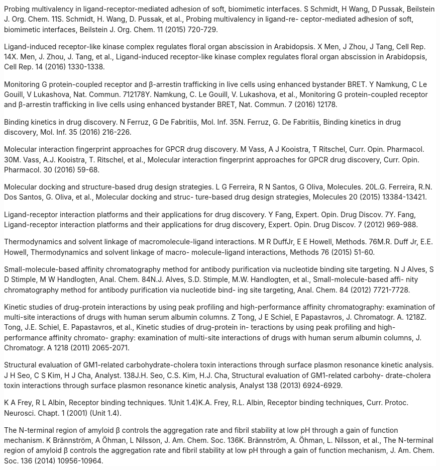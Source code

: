
Probing multivalency in ligand-receptor-mediated adhesion of soft, biomimetic interfaces. S Schmidt, H Wang, D Pussak, Beilstein J. Org. Chem. 11S. Schmidt, H. Wang, D. Pussak, et al., Probing multivalency in ligand-re- ceptor-mediated adhesion of soft, biomimetic interfaces, Beilstein J. Org. Chem. 11 (2015) 720-729.

Ligand-induced receptor-like kinase complex regulates floral organ abscission in Arabidopsis. X Men, J Zhou, J Tang, Cell Rep. 14X. Men, J. Zhou, J. Tang, et al., Ligand-induced receptor-like kinase complex regulates floral organ abscission in Arabidopsis, Cell Rep. 14 (2016) 1330-1338.

Monitoring G protein-coupled receptor and β-arrestin trafficking in live cells using enhanced bystander BRET. Y Namkung, C Le Gouill, V Lukashova, Nat. Commun. 712178Y. Namkung, C. Le Gouill, V. Lukashova, et al., Monitoring G protein-coupled receptor and β-arrestin trafficking in live cells using enhanced bystander BRET, Nat. Commun. 7 (2016) 12178.

Binding kinetics in drug discovery. N Ferruz, G De Fabritiis, Mol. Inf. 35N. Ferruz, G. De Fabritiis, Binding kinetics in drug discovery, Mol. Inf. 35 (2016) 216-226.

Molecular interaction fingerprint approaches for GPCR drug discovery. M Vass, A J Kooistra, T Ritschel, Curr. Opin. Pharmacol. 30M. Vass, A.J. Kooistra, T. Ritschel, et al., Molecular interaction fingerprint approaches for GPCR drug discovery, Curr. Opin. Pharmacol. 30 (2016) 59-68.

Molecular docking and structure-based drug design strategies. L G Ferreira, R N Santos, G Oliva, Molecules. 20L.G. Ferreira, R.N. Dos Santos, G. Oliva, et al., Molecular docking and struc- ture-based drug design strategies, Molecules 20 (2015) 13384-13421.

Ligand-receptor interaction platforms and their applications for drug discovery. Y Fang, Expert. Opin. Drug Discov. 7Y. Fang, Ligand-receptor interaction platforms and their applications for drug discovery, Expert. Opin. Drug Discov. 7 (2012) 969-988.

Thermodynamics and solvent linkage of macromolecule-ligand interactions. M R DuffJr, E E Howell, Methods. 76M.R. Duff Jr, E.E. Howell, Thermodynamics and solvent linkage of macro- molecule-ligand interactions, Methods 76 (2015) 51-60.

Small-molecule-based affinity chromatography method for antibody purification via nucleotide binding site targeting. N J Alves, S D Stimple, M W Handlogten, Anal. Chem. 84N.J. Alves, S.D. Stimple, M.W. Handlogten, et al., Small-molecule-based affi- nity chromatography method for antibody purification via nucleotide bind- ing site targeting, Anal. Chem. 84 (2012) 7721-7728.

Kinetic studies of drug-protein interactions by using peak profiling and high-performance affinity chromatography: examination of multi-site interactions of drugs with human serum albumin columns. Z Tong, J E Schiel, E Papastavros, J. Chromatogr. A. 1218Z. Tong, J.E. Schiel, E. Papastavros, et al., Kinetic studies of drug-protein in- teractions by using peak profiling and high-performance affinity chromato- graphy: examination of multi-site interactions of drugs with human serum albumin columns, J. Chromatogr. A 1218 (2011) 2065-2071.

Structural evaluation of GM1-related carbohydrate-cholera toxin interactions through surface plasmon resonance kinetic analysis. J H Seo, C S Kim, H J Cha, Analyst. 138J.H. Seo, C.S. Kim, H.J. Cha, Structural evaluation of GM1-related carbohy- drate-cholera toxin interactions through surface plasmon resonance kinetic analysis, Analyst 138 (2013) 6924-6929.

K A Frey, R L Albin, Receptor binding techniques. 1Unit 1.4)K.A. Frey, R.L. Albin, Receptor binding techniques, Curr. Protoc. Neurosci. Chapt. 1 (2001) (Unit 1.4).

The N-terminal region of amyloid β controls the aggregation rate and fibril stability at low pH through a gain of function mechanism. K Brännström, A Öhman, L Nilsson, J. Am. Chem. Soc. 136K. Brännström, A. Öhman, L. Nilsson, et al., The N-terminal region of amyloid β controls the aggregation rate and fibril stability at low pH through a gain of function mechanism, J. Am. Chem. Soc. 136 (2014) 10956-10964.
